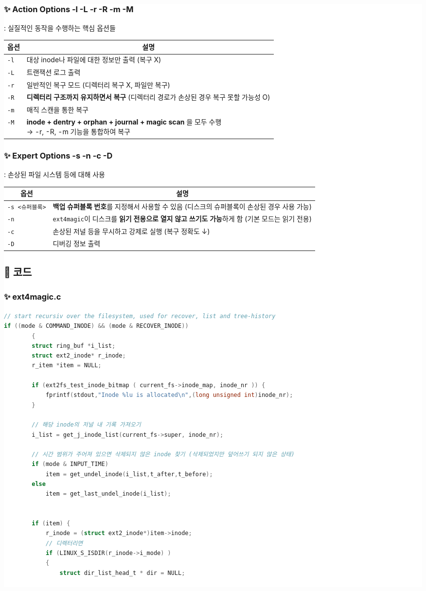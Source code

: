 

### ✨ Action Options  -l -L -r -R -m -M 
: 실질적인 동작을 수행하는 핵심 옵션들

| 옵션   | 설명  |
| ---- | --------- |
| `-l` | 대상 inode나 파일에 대한 정보만 출력 (복구 X)   |
| `-L` | 트랜잭션 로그 출력   |
| `-r` | 일반적인 복구 모드 (디렉터리 복구 X, 파일만 복구)  |
| `-R` | **디렉터리 구조까지 유지하면서 복구** (디렉터리 경로가 손상된 경우 복구 못할 가능성 O)     |
| `-m` | 매직 스캔을 통한 복구       |
| `-M` | **inode + dentry + orphan + journal + magic scan** 을 모두 수행 <br> → -r, -R, -m 기능을 통합하여 복구 |


### ✨ Expert Options  -s -n -c -D 
: 손상된 파일 시스템 등에 대해 사용

| 옵션          | 설명                                                   |
| ----------- | ---------------------------------------------------- |
| `-s <슈퍼블록>` | **백업 슈퍼블록 번호**를 지정해서 사용할 수 있음 (디스크의 슈퍼블록이 손상된 경우 사용 가능)      |
| `-n`        | `ext4magic`이 디스크를 **읽기 전용으로 열지 않고 쓰기도 가능**하게 함 (기본 모드는 읽기 전용) |
| `-c`        | 손상된 저널 등을 무시하고 강제로 실행  (복구 정확도 ↓)  |
| `-D`        | 디버깅 정보 출력    |

## 🫧 코드

### ✨ ext4magic.c

```c
// start recursiv over the filesystem, used for recover, list and tree-history 
if ((mode & COMMAND_INODE) && (mode & RECOVER_INODE))
       	{
		struct ring_buf *i_list;
		struct ext2_inode* r_inode;
		r_item *item = NULL;

		if (ext2fs_test_inode_bitmap ( current_fs->inode_map, inode_nr )) {
			fprintf(stdout,"Inode %lu is allocated\n",(long unsigned int)inode_nr);
		}

		// 해당 inode의 저널 내 기록 가져오기
		i_list = get_j_inode_list(current_fs->super, inode_nr);
		
		// 시간 범위가 주어져 있으면 삭제되지 않은 inode 찾기 (삭제되었지만 덮어쓰기 되지 않은 상태)
		if (mode & INPUT_TIME)
			item = get_undel_inode(i_list,t_after,t_before);
		else
			item = get_last_undel_inode(i_list);


		if (item) {
			r_inode = (struct ext2_inode*)item->inode;
			// 디렉터리면
			if (LINUX_S_ISDIR(r_inode->i_mode) ) 
			{
				struct dir_list_head_t * dir = NULL;
				
```